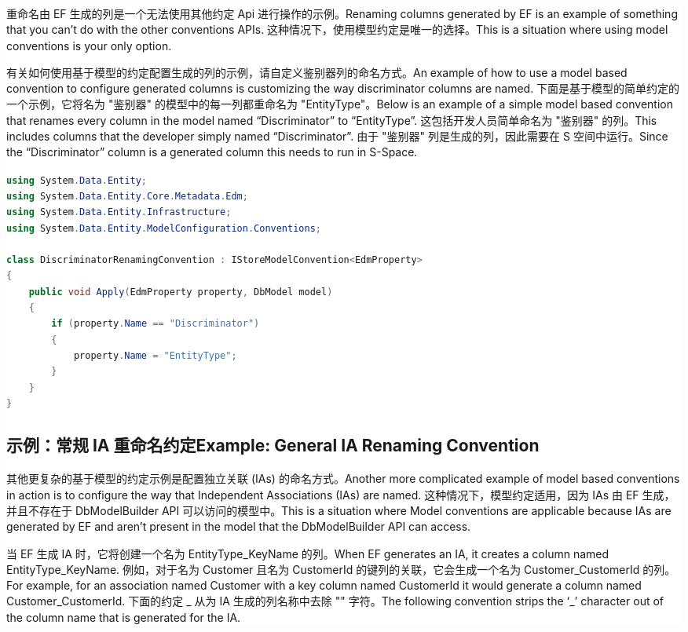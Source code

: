 <span data-ttu-id="41b78-123">重命名由 EF 生成的列是一个无法使用其他约定 Api 进行操作的示例。</span><span class="sxs-lookup"><span data-stu-id="41b78-123">Renaming columns generated by EF is an example of something that you can’t do with the other conventions APIs.</span></span>  <span data-ttu-id="41b78-124">这种情况下，使用模型约定是唯一的选择。</span><span class="sxs-lookup"><span data-stu-id="41b78-124">This is a situation where using model conventions is your only option.</span></span>  

<span data-ttu-id="41b78-125">有关如何使用基于模型的约定配置生成的列的示例，请自定义鉴别器列的命名方式。</span><span class="sxs-lookup"><span data-stu-id="41b78-125">An example of how to use a model based convention to configure generated columns is customizing the way discriminator columns are named.</span></span>  <span data-ttu-id="41b78-126">下面是基于模型的简单约定的一个示例，它将名为 "鉴别器" 的模型中的每一列都重命名为 "EntityType"。</span><span class="sxs-lookup"><span data-stu-id="41b78-126">Below is an example of a simple model based convention that renames every column in the model named “Discriminator” to “EntityType”.</span></span>  <span data-ttu-id="41b78-127">这包括开发人员简单命名为 "鉴别器" 的列。</span><span class="sxs-lookup"><span data-stu-id="41b78-127">This includes columns that the developer simply named “Discriminator”.</span></span> <span data-ttu-id="41b78-128">由于 "鉴别器" 列是生成的列，因此需要在 S 空间中运行。</span><span class="sxs-lookup"><span data-stu-id="41b78-128">Since the “Discriminator” column is a generated column this needs to run in S-Space.</span></span>  

``` csharp
using System.Data.Entity;
using System.Data.Entity.Core.Metadata.Edm;
using System.Data.Entity.Infrastructure;
using System.Data.Entity.ModelConfiguration.Conventions;

class DiscriminatorRenamingConvention : IStoreModelConvention<EdmProperty>  
{  
    public void Apply(EdmProperty property, DbModel model)  
    {            
        if (property.Name == "Discriminator")  
        {  
            property.Name = "EntityType";  
        }  
    }  
}
```  

## <a name="example-general-ia-renaming-convention"></a><span data-ttu-id="41b78-129">示例：常规 IA 重命名约定</span><span class="sxs-lookup"><span data-stu-id="41b78-129">Example: General IA Renaming Convention</span></span>   

<span data-ttu-id="41b78-130">其他更复杂的基于模型的约定示例是配置独立关联 (IAs) 的命名方式。</span><span class="sxs-lookup"><span data-stu-id="41b78-130">Another more complicated example of model based conventions in action is to configure the way that Independent Associations (IAs) are named.</span></span>  <span data-ttu-id="41b78-131">这种情况下，模型约定适用，因为 IAs 由 EF 生成，并且不存在于 DbModelBuilder API 可以访问的模型中。</span><span class="sxs-lookup"><span data-stu-id="41b78-131">This is a situation where Model conventions are applicable because IAs are generated by EF and aren’t present in the model that the DbModelBuilder API can access.</span></span>  

<span data-ttu-id="41b78-132">当 EF 生成 IA 时，它将创建一个名为 EntityType_KeyName 的列。</span><span class="sxs-lookup"><span data-stu-id="41b78-132">When EF generates an IA, it creates a column named EntityType_KeyName.</span></span> <span data-ttu-id="41b78-133">例如，对于名为 Customer 且名为 CustomerId 的键列的关联，它会生成一个名为 Customer_CustomerId 的列。</span><span class="sxs-lookup"><span data-stu-id="41b78-133">For example, for an association named Customer with a key column named CustomerId it would generate a column named Customer_CustomerId.</span></span> <span data-ttu-id="41b78-134">下面的约定 \_ 从为 IA 生成的列名称中去除 "" 字符。</span><span class="sxs-lookup"><span data-stu-id="41b78-134">The following convention strips the ‘\_’ character out of the column name that is generated for the IA.</span></span>  
